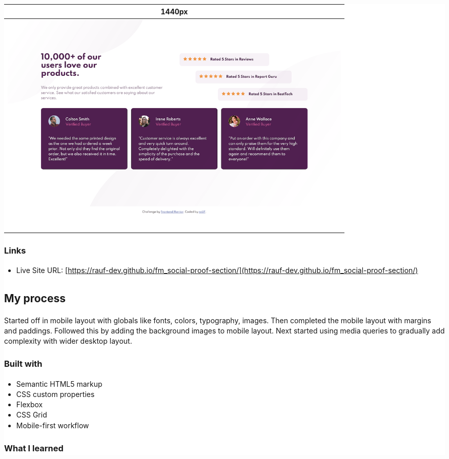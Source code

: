 |1440px|
|-----|
|<img src="./screenshot_desktop-1440.png" width="650" height="" alt="Screenshot of solution"> |

### Links

- Live Site URL: [https://rauf-dev.github.io/fm_social-proof-section/](https://rauf-dev.github.io/fm_social-proof-section/)

## My process
Started off in mobile layout with globals like fonts, colors, typography, images.
Then completed the mobile layout with margins and paddings.
Followed this by adding the background images to mobile layout.
Next started using media queries to gradually add complexity with wider desktop layout.

### Built with

- Semantic HTML5 markup
- CSS custom properties
- Flexbox
- CSS Grid
- Mobile-first workflow

### What I learned
